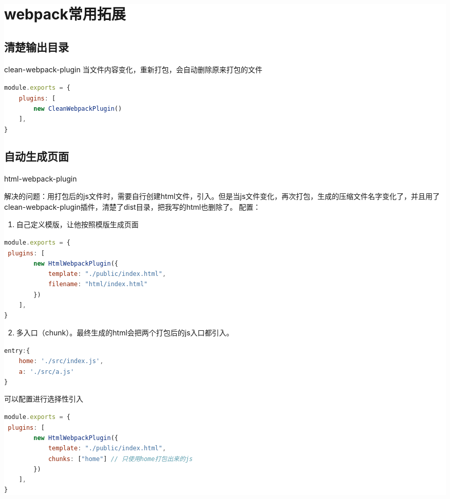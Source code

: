 # webpack常用拓展


## 清楚输出目录

clean-webpack-plugin
当文件内容变化，重新打包，会自动删除原来打包的文件

```js
module.exports = {
    plugins: [
        new CleanWebpackPlugin()
    ],
}
```

## 自动生成页面

html-webpack-plugin

解决的问题：用打包后的js文件时，需要自行创建html文件，引入。但是当js文件变化，再次打包，生成的压缩文件名字变化了，并且用了clean-webpack-plugin插件，清楚了dist目录，把我写的html也删除了。
配置：

1. 自己定义模版，让他按照模版生成页面

```js
module.exports = {
 plugins: [
        new HtmlWebpackPlugin({
            template: "./public/index.html",
            filename: "html/index.html"
        })
    ],
}
```

2. 多入口（chunk）。最终生成的html会把两个打包后的js入口都引入。

```js
entry:{
    home: './src/index.js',
    a: './src/a.js'
}
```
可以配置进行选择性引入

```js
module.exports = {
 plugins: [
        new HtmlWebpackPlugin({
            template: "./public/index.html",
            chunks: ["home"] // 只使用home打包出来的js
        })
    ],
}
```
